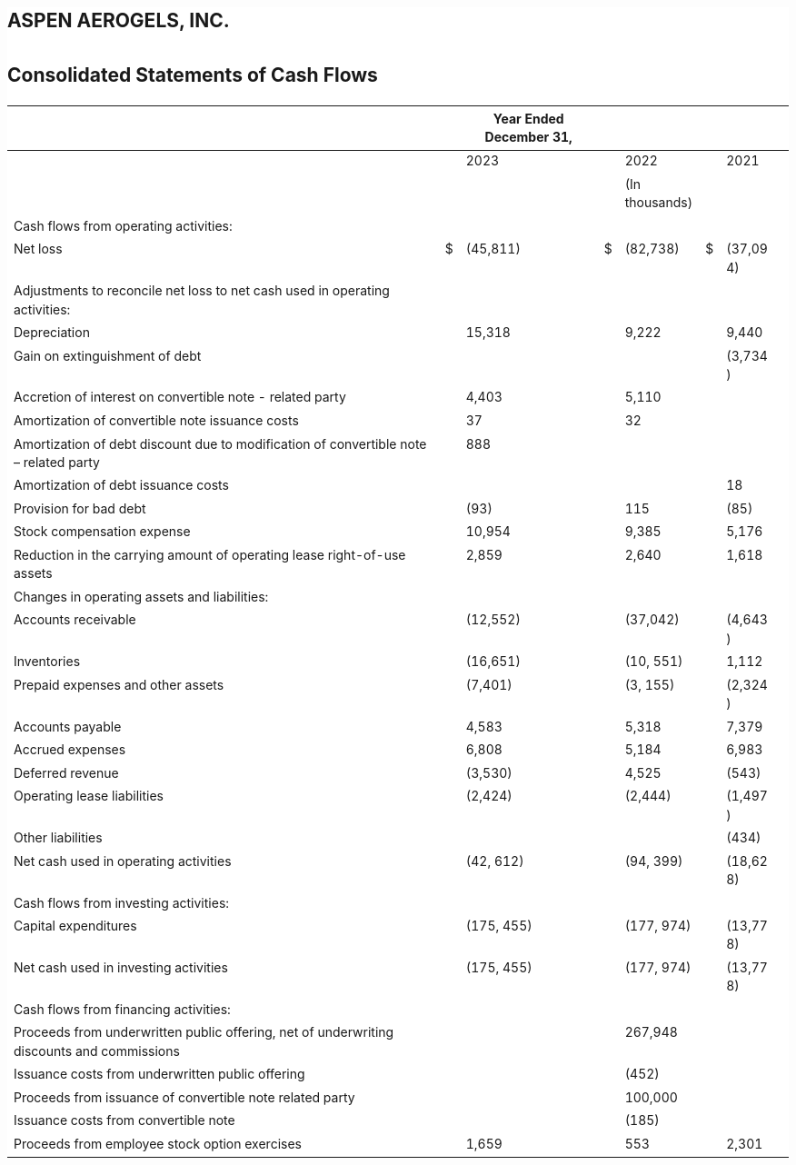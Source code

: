 ## ASPEN AEROGELS, INC.

## **Consolidated Statements of Cash Flows**

|                                                                                           |    | Year Ended December 31, |    |                |    |          |  |
|-------------------------------------------------------------------------------------------|----|-------------------------|----|----------------|----|----------|--|
|                                                                                           |    | 2023                    |    | 2022           |    | 2021     |  |
|                                                                                           |    |                         |    | (In thousands) |    |          |  |
| Cash flows from operating activities:                                                     |    |                         |    |                |    |          |  |
| Net loss                                                                                  | \$ | (45,811)                | \$ | (82,738)       | \$ | (37,094) |  |
| Adjustments to reconcile net loss to net cash used in operating activities:               |    |                         |    |                |    |          |  |
| Depreciation                                                                              |    | 15,318                  |    | 9,222          |    | 9,440    |  |
| Gain on extinguishment of debt                                                            |    |                         |    |                |    | (3,734)  |  |
| Accretion of interest on convertible note - related party                                 |    | 4,403                   |    | 5,110          |    |          |  |
| Amortization of convertible note issuance costs                                           |    | 37                      |    | 32             |    |          |  |
| Amortization of debt discount due to modification of convertible note – related party     |    | 888                     |    |                |    |          |  |
| Amortization of debt issuance costs                                                       |    |                         |    |                |    | 18       |  |
| Provision for bad debt                                                                    |    | (93)                    |    | 115            |    | (85)     |  |
| Stock compensation expense                                                                |    | 10,954                  |    | 9,385          |    | 5,176    |  |
| Reduction in the carrying amount of operating lease right-of-use assets                   |    | 2,859                   |    | 2,640          |    | 1,618    |  |
| Changes in operating assets and liabilities:                                              |    |                         |    |                |    |          |  |
| Accounts receivable                                                                       |    | (12,552)                |    | (37,042)       |    | (4,643)  |  |
| Inventories                                                                               |    | (16,651)                |    | (10, 551)      |    | 1,112    |  |
| Prepaid expenses and other assets                                                         |    | (7,401)                 |    | (3, 155)       |    | (2,324)  |  |
| Accounts payable                                                                          |    | 4,583                   |    | 5,318          |    | 7,379    |  |
| Accrued expenses                                                                          |    | 6,808                   |    | 5,184          |    | 6,983    |  |
| Deferred revenue                                                                          |    | (3,530)                 |    | 4,525          |    | (543)    |  |
| Operating lease liabilities                                                               |    | (2,424)                 |    | (2,444)        |    | (1,497)  |  |
| Other liabilities                                                                         |    |                         |    |                |    | (434)    |  |
| Net cash used in operating activities                                                     |    | (42, 612)               |    | (94, 399)      |    | (18,628) |  |
| Cash flows from investing activities:                                                     |    |                         |    |                |    |          |  |
| Capital expenditures                                                                      |    | (175, 455)              |    | (177, 974)     |    | (13,778) |  |
| Net cash used in investing activities                                                     |    | (175, 455)              |    | (177, 974)     |    | (13,778) |  |
| Cash flows from financing activities:                                                     |    |                         |    |                |    |          |  |
| Proceeds from underwritten public offering, net of underwriting discounts and commissions |    |                         |    | 267,948        |    |          |  |
| Issuance costs from underwritten public offering                                          |    |                         |    | (452)          |    |          |  |
| Proceeds from issuance of convertible note related party                                  |    |                         |    | 100,000        |    |          |  |
| Issuance costs from convertible note                                                      |    |                         |    | (185)          |    |          |  |
| Proceeds from employee stock option exercises                                             |    | 1,659                   |    | 553            |    | 2,301    |  |